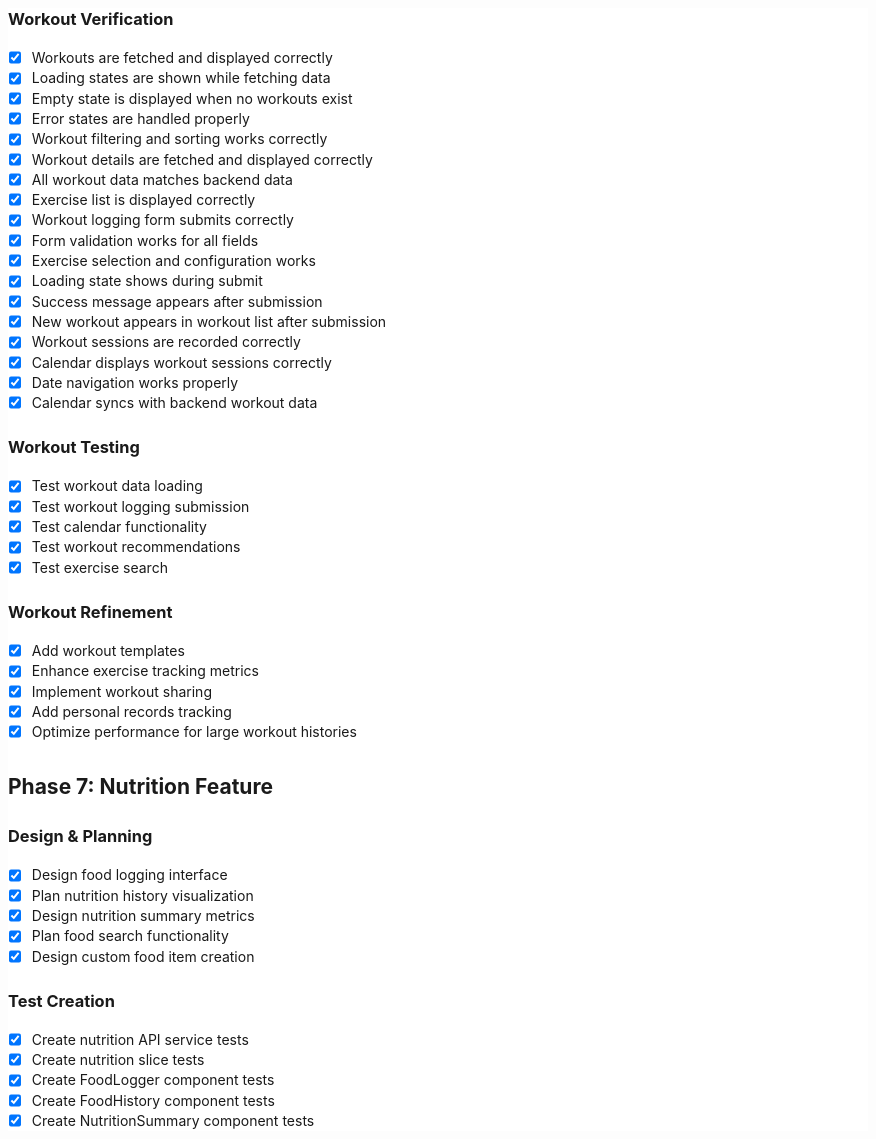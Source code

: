 ### Workout Verification
- [x] Workouts are fetched and displayed correctly
- [x] Loading states are shown while fetching data
- [x] Empty state is displayed when no workouts exist
- [x] Error states are handled properly
- [x] Workout filtering and sorting works correctly
- [x] Workout details are fetched and displayed correctly
- [x] All workout data matches backend data
- [x] Exercise list is displayed correctly
- [x] Workout logging form submits correctly
- [x] Form validation works for all fields
- [x] Exercise selection and configuration works
- [x] Loading state shows during submit
- [x] Success message appears after submission
- [x] New workout appears in workout list after submission
- [x] Workout sessions are recorded correctly
- [x] Calendar displays workout sessions correctly
- [x] Date navigation works properly
- [x] Calendar syncs with backend workout data

### Workout Testing
- [x] Test workout data loading
- [x] Test workout logging submission
- [x] Test calendar functionality
- [x] Test workout recommendations
- [x] Test exercise search

### Workout Refinement
- [x] Add workout templates
- [x] Enhance exercise tracking metrics
- [x] Implement workout sharing
- [x] Add personal records tracking
- [x] Optimize performance for large workout histories

## Phase 7: Nutrition Feature

### Design & Planning
- [x] Design food logging interface
- [x] Plan nutrition history visualization
- [x] Design nutrition summary metrics
- [x] Plan food search functionality
- [x] Design custom food item creation

### Test Creation
- [x] Create nutrition API service tests
- [x] Create nutrition slice tests
- [x] Create FoodLogger component tests
- [x] Create FoodHistory component tests
- [x] Create NutritionSummary component tests
